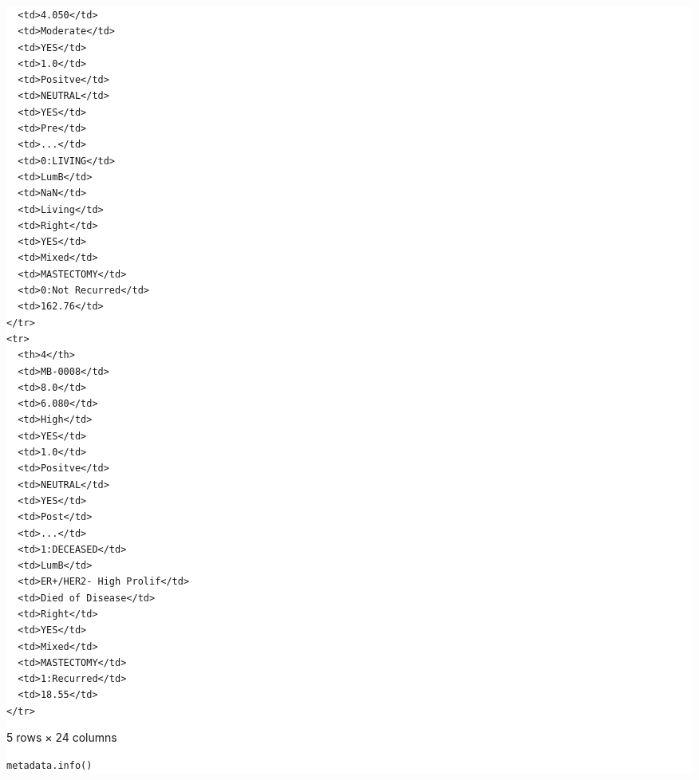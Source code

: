       <td>4.050</td>
      <td>Moderate</td>
      <td>YES</td>
      <td>1.0</td>
      <td>Positve</td>
      <td>NEUTRAL</td>
      <td>YES</td>
      <td>Pre</td>
      <td>...</td>
      <td>0:LIVING</td>
      <td>LumB</td>
      <td>NaN</td>
      <td>Living</td>
      <td>Right</td>
      <td>YES</td>
      <td>Mixed</td>
      <td>MASTECTOMY</td>
      <td>0:Not Recurred</td>
      <td>162.76</td>
    </tr>
    <tr>
      <th>4</th>
      <td>MB-0008</td>
      <td>8.0</td>
      <td>6.080</td>
      <td>High</td>
      <td>YES</td>
      <td>1.0</td>
      <td>Positve</td>
      <td>NEUTRAL</td>
      <td>YES</td>
      <td>Post</td>
      <td>...</td>
      <td>1:DECEASED</td>
      <td>LumB</td>
      <td>ER+/HER2- High Prolif</td>
      <td>Died of Disease</td>
      <td>Right</td>
      <td>YES</td>
      <td>Mixed</td>
      <td>MASTECTOMY</td>
      <td>1:Recurred</td>
      <td>18.55</td>
    </tr>
  </tbody>
</table>
<p>5 rows × 24 columns</p>
</div>




```python
metadata.info()
```
